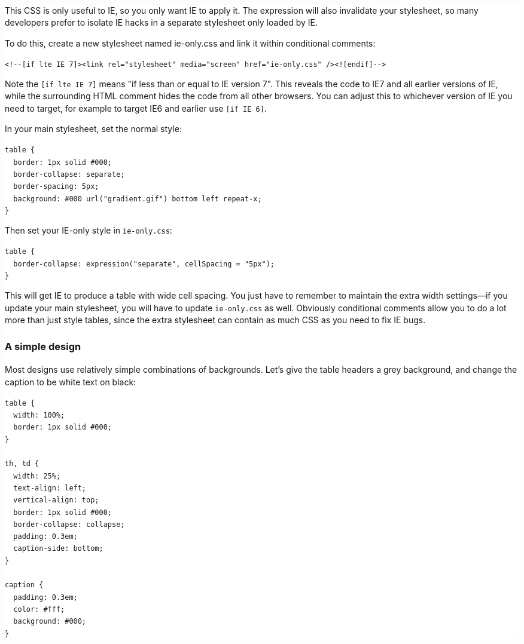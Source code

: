 This CSS is only useful to IE, so you only want IE to apply it. The expression will also invalidate your stylesheet, so many developers prefer to isolate IE hacks in a separate stylesheet only loaded by IE.

To do this, create a new stylesheet named ie-only.css and link it within conditional comments:

    <!--[if lte IE 7]><link rel="stylesheet" media="screen" href="ie-only.css" /><![endif]-->

Note the `[if lte IE 7]` means "if less than or equal to IE version 7". This reveals the code to IE7 and all earlier versions of IE, while the surrounding HTML comment hides the code from all other browsers. You can adjust this to whichever version of IE you need to target, for example to target IE6 and earlier use `[if IE 6]`.

In your main stylesheet, set the normal style:

    table {
      border: 1px solid #000;
      border-collapse: separate;
      border-spacing: 5px;
      background: #000 url("gradient.gif") bottom left repeat-x;
    }

Then set your IE-only style in `ie-only.css`:

    table {
      border-collapse: expression("separate", cellSpacing = "5px");
    }

This will get IE to produce a table with wide cell spacing. You just have to remember to maintain the extra width settings—if you update your main stylesheet, you will have to update `ie-only.css` as well. Obviously conditional comments allow you to do a lot more than just style tables, since the extra stylesheet can contain as much CSS as you need to fix IE bugs.

### <span>A simple design</span>

Most designs use relatively simple combinations of backgrounds. Let’s give the table headers a grey background, and change the caption to be white text on black:

    table {
      width: 100%;
      border: 1px solid #000;
    }

    th, td {
      width: 25%;
      text-align: left;
      vertical-align: top;
      border: 1px solid #000;
      border-collapse: collapse;
      padding: 0.3em;
      caption-side: bottom;
    }

    caption {
      padding: 0.3em;
      color: #fff;
      background: #000;
    }
